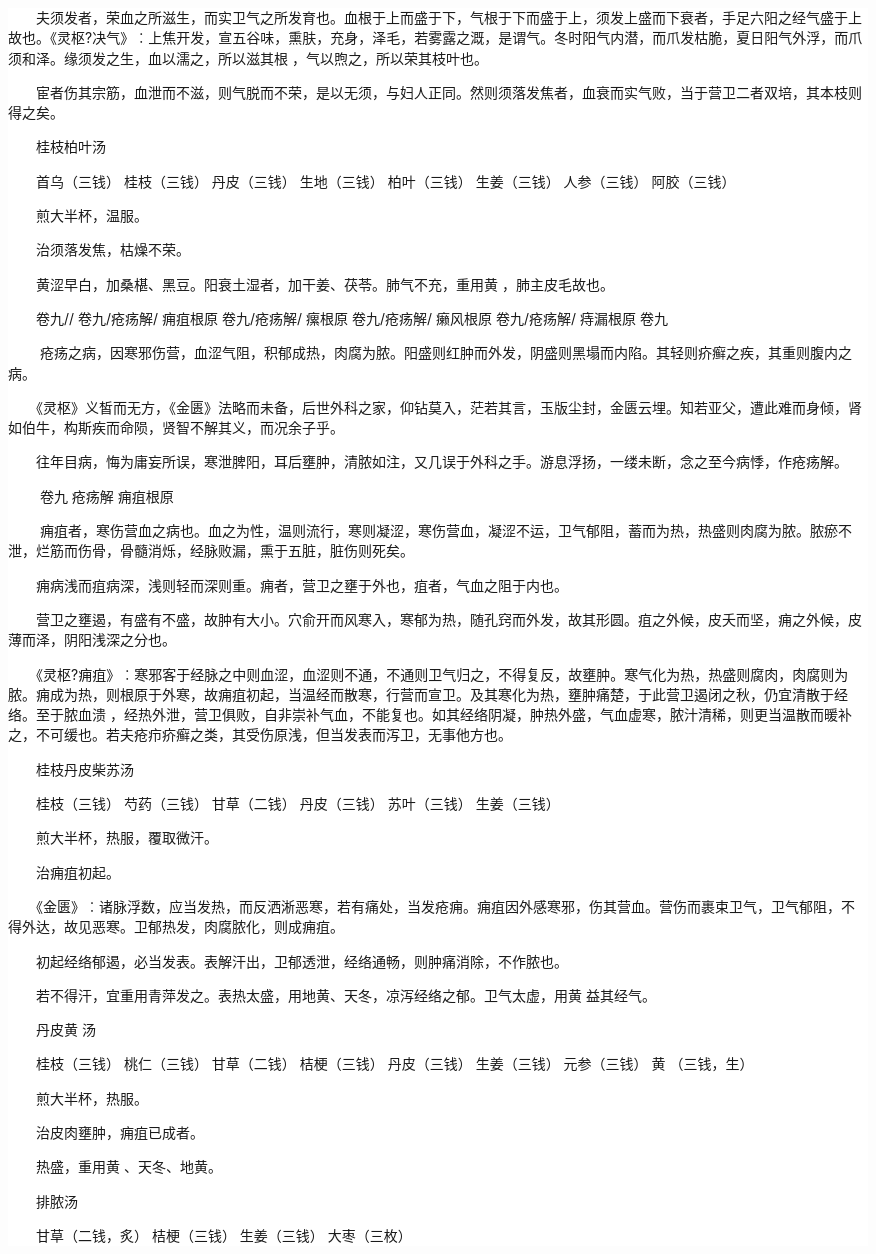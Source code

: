 
　　夫须发者，荣血之所滋生，而实卫气之所发育也。血根于上而盛于下，气根于下而盛于上，须发上盛而下衰者，手足六阳之经气盛于上故也。《灵枢?决气》︰上焦开发，宣五谷味，熏肤，充身，泽毛，若雾露之溉，是谓气。冬时阳气内潜，而爪发枯脆，夏日阳气外浮，而爪须和泽。缘须发之生，血以濡之，所以滋其根 ，气以煦之，所以荣其枝叶也。

　　宦者伤其宗筋，血泄而不滋，则气脱而不荣，是以无须，与妇人正同。然则须落发焦者，血衰而实气败，当于营卫二者双培，其本枝则得之矣。

　　桂枝柏叶汤

　　首乌（三钱） 桂枝（三钱） 丹皮（三钱） 生地（三钱） 柏叶（三钱） 生姜（三钱） 人参（三钱） 阿胶（三钱）

　　煎大半杯，温服。

　　治须落发焦，枯燥不荣。

　　黄涩早白，加桑椹、黑豆。阳衰土湿者，加干姜、茯苓。肺气不充，重用黄 ，肺主皮毛故也。

　　卷九//  卷九/疮疡解/ 痈疽根原  卷九/疮疡解/ 瘰根原  卷九/疮疡解/ 癞风根原  卷九/疮疡解/ 痔漏根原
 卷九

　　 疮疡之病，因寒邪伤营，血涩气阻，积郁成热，肉腐为脓。阳盛则红肿而外发，阴盛则黑塌而内陷。其轻则疥癣之疾，其重则腹内之病。

　　《灵枢》义皙而无方，《金匮》法略而未备，后世外科之家，仰钻莫入，茫若其言，玉版尘封，金匮云埋。知若亚父，遭此难而身倾，肾如伯牛，构斯疾而命陨，贤智不解其义，而况余子乎。

　　往年目病，悔为庸妄所误，寒泄脾阳，耳后壅肿，清脓如注，又几误于外科之手。游息浮扬，一缕未断，念之至今病悸，作疮疡解。

　　
 卷九 疮疡解 痈疽根原

　　 痈疽者，寒伤营血之病也。血之为性，温则流行，寒则凝涩，寒伤营血，凝涩不运，卫气郁阻，蓄而为热，热盛则肉腐为脓。脓瘀不泄，烂筋而伤骨，骨髓消烁，经脉败漏，熏于五脏，脏伤则死矣。

　　痈病浅而疽病深，浅则轻而深则重。痈者，营卫之壅于外也，疽者，气血之阻于内也。

　　营卫之壅遏，有盛有不盛，故肿有大小。穴俞开而风寒入，寒郁为热，随孔窍而外发，故其形圆。疽之外候，皮夭而坚，痈之外候，皮薄而泽，阴阳浅深之分也。

　　《灵枢?痈疽》︰寒邪客于经脉之中则血涩，血涩则不通，不通则卫气归之，不得复反，故壅肿。寒气化为热，热盛则腐肉，肉腐则为脓。痈成为热，则根原于外寒，故痈疽初起，当温经而散寒，行营而宣卫。及其寒化为热，壅肿痛楚，于此营卫遏闭之秋，仍宜清散于经络。至于脓血溃 ，经热外泄，营卫俱败，自非崇补气血，不能复也。如其经络阴凝，肿热外盛，气血虚寒，脓汁清稀，则更当温散而暖补之，不可缓也。若夫疮疖疥癣之类，其受伤原浅，但当发表而泻卫，无事他方也。

　　桂枝丹皮柴苏汤

　　桂枝（三钱） 芍药（三钱） 甘草（二钱） 丹皮（三钱） 苏叶（三钱） 生姜（三钱）

　　煎大半杯，热服，覆取微汗。

　　治痈疽初起。

　　《金匮》︰诸脉浮数，应当发热，而反洒淅恶寒，若有痛处，当发疮痈。痈疽因外感寒邪，伤其营血。营伤而裹束卫气，卫气郁阻，不得外达，故见恶寒。卫郁热发，肉腐脓化，则成痈疽。

　　初起经络郁遏，必当发表。表解汗出，卫郁透泄，经络通畅，则肿痛消除，不作脓也。

　　若不得汗，宜重用青萍发之。表热太盛，用地黄、天冬，凉泻经络之郁。卫气太虚，用黄 益其经气。

　　丹皮黄 汤

　　桂枝（三钱） 桃仁（三钱） 甘草（二钱） 桔梗（三钱） 丹皮（三钱） 生姜（三钱） 元参（三钱） 黄 （三钱，生）

　　煎大半杯，热服。

　　治皮肉壅肿，痈疽已成者。

　　热盛，重用黄 、天冬、地黄。

　　排脓汤

　　甘草（二钱，炙） 桔梗（三钱） 生姜（三钱） 大枣（三枚）
